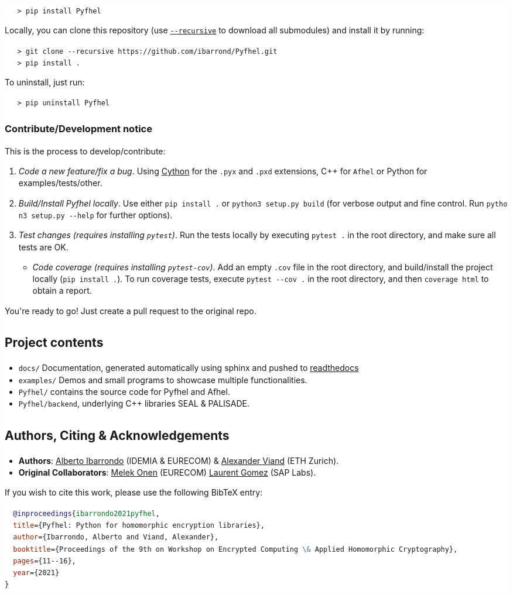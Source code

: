 	   > pip install Pyfhel

Locally, you can clone this repository (use [`--recursive`](https://stackoverflow.com/questions/3796927/how-to-git-clone-including-submodules) to download all submodules) and install it by running:

	   > git clone --recursive https://github.com/ibarrond/Pyfhel.git
	   > pip install .

To uninstall, just run:

	   > pip uninstall Pyfhel

### Contribute/Development notice
This is the process to develop/contribute:
1. _Code a new feature/fix a bug_. Using [Cython](https://cython.readthedocs.io/en/latest/) for the `.pyx` and `.pxd` extensions, C++ for `Afhel` or Python for examples/tests/other.

2. _Build/Install Pyfhel locally_. Use either `pip install .` or `python3 setup.py build` (for verbose output and fine control. Run `python3 setup.py --help` for further options).

3. _Test changes (requires installing `pytest`)_. Run the tests  locally by executing `pytest .`  in the root directory, and make sure all tests are OK. 
	
   - _Code coverage (requires installing `pytest-cov`)_. Add an empty `.cov` file in the root directory, and build/install the project locally (`pip install .`). To run coverage tests, execute `pytest --cov .` in the root directory, and then `coverage html` to obtain a report.

You're ready to go! Just create a pull request to the original repo.

## Project contents
- `docs/` Documentation, generated automatically using sphinx and pushed to [readthedocs](https://pyfhel.readthedocs.io)
- `examples/` Demos and small programs to showcase multiple functionalities.
- `Pyfhel/` contains the source code for Pyfhel and Afhel.
- `Pyfhel/backend`, underlying C++ libraries SEAL & PALISADE.

## Authors, Citing & Acknowledgements


- **Authors**: [Alberto Ibarrondo](https://scholar.google.com/citations?hl=en&user=hl-5WRQAAAAJ) (IDEMIA & EURECOM) \& [Alexander Viand](https://pps-lab.com/people/alexanderviand/) (ETH Zurich).
- **Original Collaborators**: [Melek Onen](http://www.eurecom.fr/~onen/) (EURECOM) [Laurent Gomez](https://scholar.google.com/citations?user=QJv4B9EAAAAJ) (SAP Labs).

If you wish to cite this work, please use the following BibTeX entry:
```bibtex
  @inproceedings{ibarrondo2021pyfhel,
  title={Pyfhel: Python for homomorphic encryption libraries},
  author={Ibarrondo, Alberto and Viand, Alexander},
  booktitle={Proceedings of the 9th on Workshop on Encrypted Computing \& Applied Homomorphic Cryptography},
  pages={11--16},
  year={2021}
}
```
